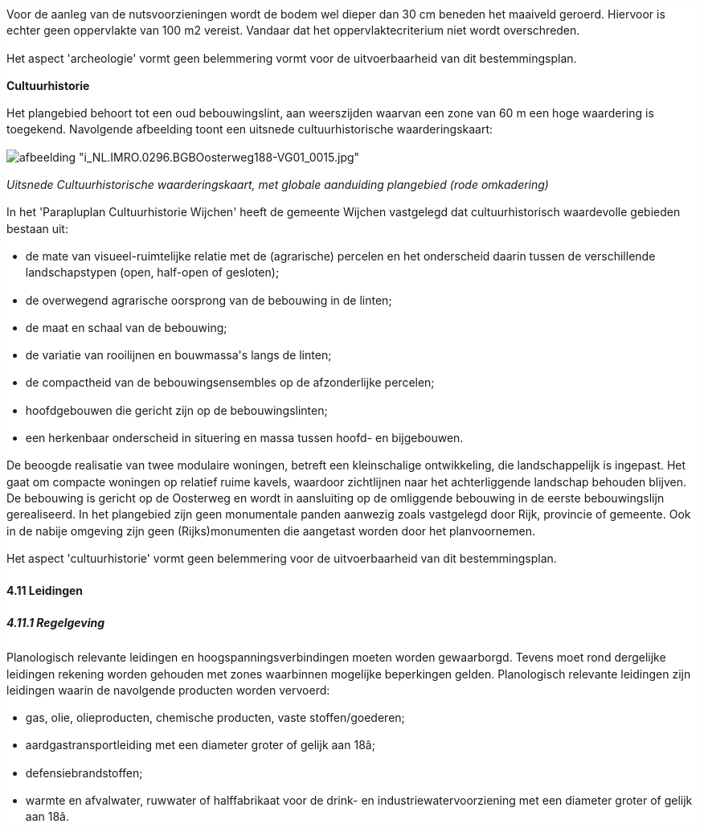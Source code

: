 Voor de aanleg van de nutsvoorzieningen wordt de bodem wel dieper dan 30 cm beneden het maaiveld geroerd. Hiervoor is echter geen oppervlakte van 100 m2 vereist. Vandaar dat het oppervlaktecriterium niet wordt overschreden.

Het aspect 'archeologie' vormt geen belemmering vormt voor de uitvoerbaarheid van dit bestemmingsplan.

**Cultuurhistorie**

Het plangebied behoort tot een oud bebouwingslint, aan weerszijden waarvan een zone van 60 m een hoge waardering is toegekend. Navolgende afbeelding toont een uitsnede cultuurhistorische waarderingskaart:

![afbeelding "i_NL.IMRO.0296.BGBOosterweg188-VG01_0015.jpg"](i_NL.IMRO.0296.BGBOosterweg188-VG01_0015.jpg)

*Uitsnede Cultuurhistorische waarderingskaart, met globale aanduiding plangebied (rode omkadering)*

In het 'Parapluplan Cultuurhistorie Wijchen' heeft de gemeente Wijchen vastgelegd dat cultuurhistorisch waardevolle gebieden bestaan uit:

* de mate van visueel\-ruimtelijke relatie met de (agrarische) percelen en het onderscheid daarin tussen de verschillende landschapstypen (open, half\-open of gesloten);

* de overwegend agrarische oorsprong van de bebouwing in de linten;

* de maat en schaal van de bebouwing;

* de variatie van rooilijnen en bouwmassa's langs de linten;

* de compactheid van de bebouwingsensembles op de afzonderlijke percelen;

* hoofdgebouwen die gericht zijn op de bebouwingslinten;

* een herkenbaar onderscheid in situering en massa tussen hoofd\- en bijgebouwen.

De beoogde realisatie van twee modulaire woningen, betreft een kleinschalige ontwikkeling, die landschappelijk is ingepast. Het gaat om compacte woningen op relatief ruime kavels, waardoor zichtlijnen naar het achterliggende landschap behouden blijven. De bebouwing is gericht op de Oosterweg en wordt in aansluiting op de omliggende bebouwing in de eerste bebouwingslijn gerealiseerd. In het plangebied zijn geen monumentale panden aanwezig zoals vastgelegd door Rijk, provincie of gemeente. Ook in de nabije omgeving zijn geen (Rijks)monumenten die aangetast worden door het planvoornemen.

Het aspect 'cultuurhistorie' vormt geen belemmering voor de uitvoerbaarheid van dit bestemmingsplan.

#### 4\.11 Leidingen

##### 4\.11\.1 Regelgeving

Planologisch relevante leidingen en hoogspanningsverbindingen moeten worden gewaarborgd. Tevens moet rond dergelijke leidingen rekening worden gehouden met zones waarbinnen mogelijke beperkingen gelden. Planologisch relevante leidingen zijn leidingen waarin de navolgende producten worden vervoerd:

* gas, olie, olieproducten, chemische producten, vaste stoffen/goederen;

* aardgastransportleiding met een diameter groter of gelijk aan 18â;

* defensiebrandstoffen;

* warmte en afvalwater, ruwwater of halffabrikaat voor de drink\- en industriewatervoorziening met een diameter groter of gelijk aan 18â.

